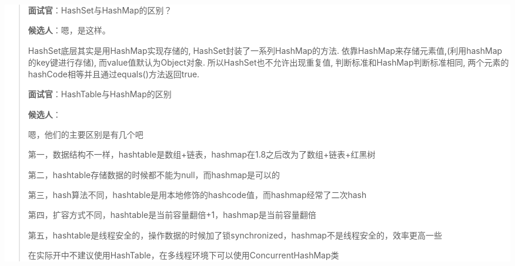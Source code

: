>**面试官**：HashSet与HashMap的区别？
>
>**候选人**：嗯，是这样。
>
>HashSet底层其实是用HashMap实现存储的, HashSet封装了一系列HashMap的方法. 依靠HashMap来存储元素值,(利用hashMap的key键进行存储), 而value值默认为Object对象. 所以HashSet也不允许出现重复值, 判断标准和HashMap判断标准相同, 两个元素的hashCode相等并且通过equals()方法返回true.
>
>**面试官**：HashTable与HashMap的区别
>
>**候选人**：
>
>嗯，他们的主要区别是有几个吧
>
>第一，数据结构不一样，hashtable是数组+链表，hashmap在1.8之后改为了数组+链表+红黑树
>
>第二，hashtable存储数据的时候都不能为null，而hashmap是可以的
>
>第三，hash算法不同，hashtable是用本地修饰的hashcode值，而hashmap经常了二次hash
>
>第四，扩容方式不同，hashtable是当前容量翻倍+1，hashmap是当前容量翻倍
>
>第五，hashtable是线程安全的，操作数据的时候加了锁synchronized，hashmap不是线程安全的，效率更高一些
>
>在实际开中不建议使用HashTable，在多线程环境下可以使用ConcurrentHashMap类





